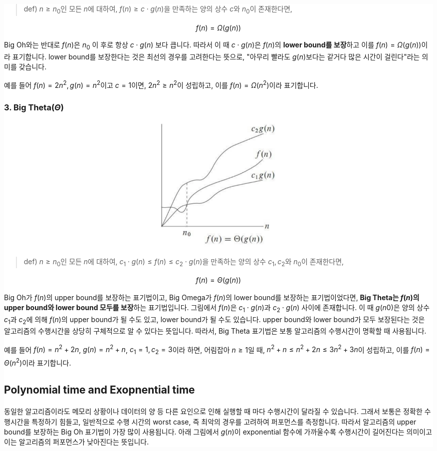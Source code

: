 > def) $n \geq n_0$인 모든 $n$에 대하여, $f(n) \geq c \cdot g(n)$을 만족하는 양의 상수 $c$와 $n_0$이 존재한다면,

$$ f(n) = \Omega(g(n)) $$

Big Oh와는 반대로 $f(n)$은 $n_0$ 이 후로 항상 $c \cdot g(n)$ 보다 큽니다. 따라서 이 때 $c \cdot g(n)$은 $f(n)$의 **lower bound를 보장**하고 이를 $f(n) = \Omega(g(n))$이라 표기합니다. lower bound를 보장한다는 것은 최선의 경우를 고려한다는 뜻으로, "아무리 빨라도 $g(n)$보다는 같거다 많은 시간이 걸린다"라는 의미를 갖습니다.

예를 들어 $f(n) = 2n^2, g(n) = n^2$이고 $c = 1$이면, $2n^2 \geq n^2$이 성립하고, 이를 $f(n) = \Omega(n^2)$이라 표기합니다.

### 3. Big Theta($\Theta$)
<p align="center">
    <img width="250" height="250" src="/assets/images/datastructure/BigTheta.png">
</p>

> def) $n \geq n_0$인 모든 $n$에 대하여, $c_1 \cdot g(n) \leq f(n) \leq c_2 \cdot g(n)$을 만족하는 양의 상수 $c_1, c_2$와 $n_0$이 존재한다면,

$$ f(n) = \Theta(g(n)) $$

Big Oh가 $f(n)$의 upper bound를 보장하는 표기법이고, Big Omega가 $f(n)$의 lower bound를 보장하는 표기법이었다면, **Big Theta는 $f(n)$의 upper bound와 lower bound 모두를 보장**하는 표기법입니다. 그림에서 $f(n)$은 $c_1 \cdot g(n)$과 $c_2 \cdot g(n)$ 사이에 존재합니다. 이 때 $g(n0)$은 양의 상수 $c_1$과 $c_2$에 의해 $f(n)$의 upper bound가 될 수도 있고, lower bound가 될 수도 있습니다. upper bound와 lower bound가 모두 보장된다는 것은 알고리즘의 수행시간을 상당히 구체적으로 알 수 있다는 뜻입니다. 따라서, Big Theta 표기법은 보통 알고리즘의 수행시간이 명확할 때 사용됩니다.

예를 들어 $f(n) = n^2 + 2n$, $g(n) = n^2 + n$, $c_1 = 1, c_2 = 3$이라 하면, 어림잡아 $n \geq 1$일 때, $n^2 + n \leq n^2 + 2n \leq 3n^2 + 3n$이 성립하고, 이를 $f(n) = \Theta(n^2)$이라 표기합니다.

## Polynomial time and Exopnential time
동일한 알고리즘이라도 메모리 상황이나 데이터의 양 등 다른 요인으로 인해 실행할 때 마다 수행시간이 달라질 수 있습니다. 그래서 보통은 정확한 수행시간을 특정하기 힘들고, 일반적으로 수행 시간의 worst case, 즉 최악의 경우를 고려하여 퍼포먼스를 측정합니다. 따라서 알고리즘의 upper bound를 보장하는 Big Oh 표기법이 가장 많이 사용됩니다. 아래 그림에서 $g(n)$이 exponential 함수에 가까울수록 수행시간이 길어진다는 의미이고 이는 알고리즘의 퍼포먼스가 낮아진다는 뜻입니다.

